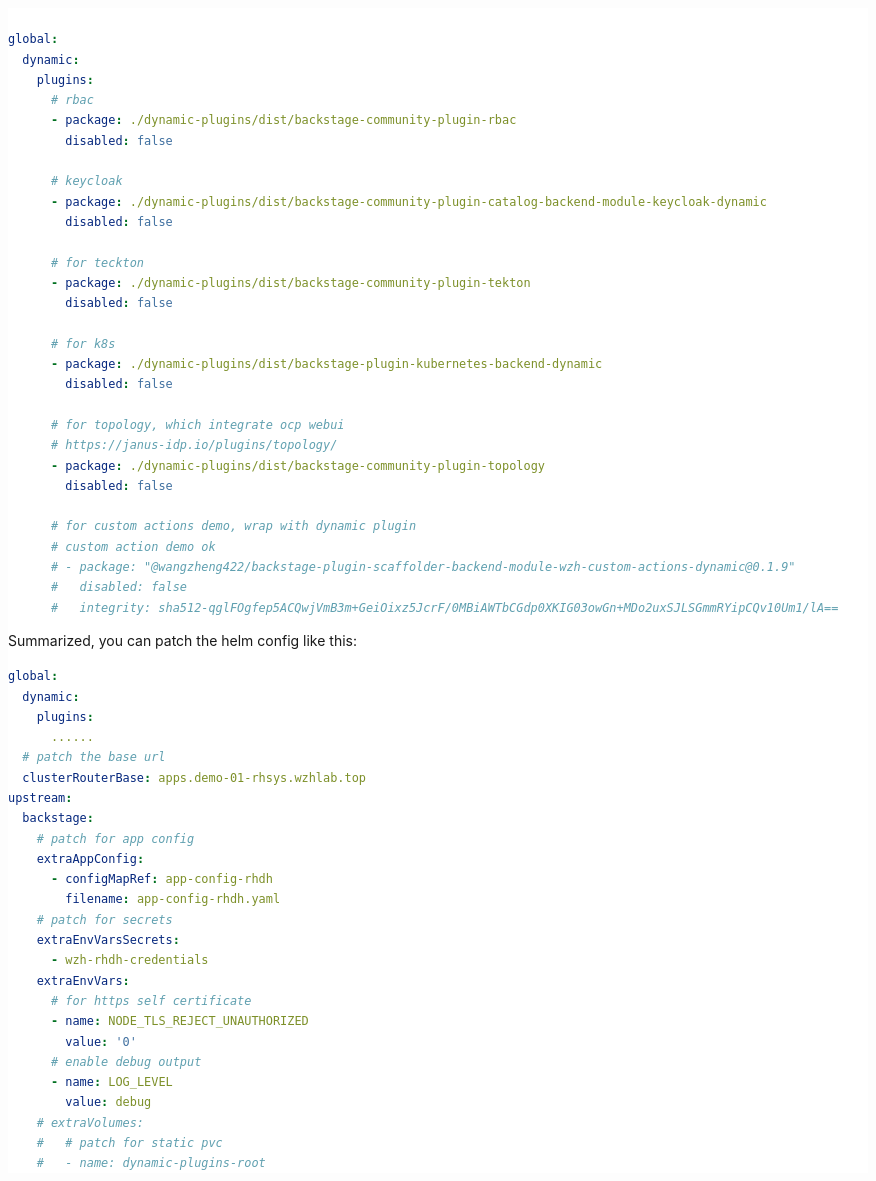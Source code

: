 ```yaml

global:
  dynamic:
    plugins:
      # rbac
      - package: ./dynamic-plugins/dist/backstage-community-plugin-rbac
        disabled: false

      # keycloak
      - package: ./dynamic-plugins/dist/backstage-community-plugin-catalog-backend-module-keycloak-dynamic
        disabled: false

      # for teckton
      - package: ./dynamic-plugins/dist/backstage-community-plugin-tekton
        disabled: false

      # for k8s
      - package: ./dynamic-plugins/dist/backstage-plugin-kubernetes-backend-dynamic
        disabled: false

      # for topology, which integrate ocp webui
      # https://janus-idp.io/plugins/topology/
      - package: ./dynamic-plugins/dist/backstage-community-plugin-topology
        disabled: false

      # for custom actions demo, wrap with dynamic plugin
      # custom action demo ok
      # - package: "@wangzheng422/backstage-plugin-scaffolder-backend-module-wzh-custom-actions-dynamic@0.1.9"
      #   disabled: false
      #   integrity: sha512-qglFOgfep5ACQwjVmB3m+GeiOixz5JcrF/0MBiAWTbCGdp0XKIG03owGn+MDo2uxSJLSGmmRYipCQv10Um1/lA==

```

Summarized, you can patch the helm config like this:

```yaml
global:
  dynamic:
    plugins:
      ......
  # patch the base url
  clusterRouterBase: apps.demo-01-rhsys.wzhlab.top
upstream:
  backstage:
    # patch for app config
    extraAppConfig:
      - configMapRef: app-config-rhdh
        filename: app-config-rhdh.yaml
    # patch for secrets
    extraEnvVarsSecrets:
      - wzh-rhdh-credentials
    extraEnvVars:
      # for https self certificate
      - name: NODE_TLS_REJECT_UNAUTHORIZED
        value: '0'
      # enable debug output
      - name: LOG_LEVEL
        value: debug
    # extraVolumes:
    #   # patch for static pvc
    #   - name: dynamic-plugins-root
```
